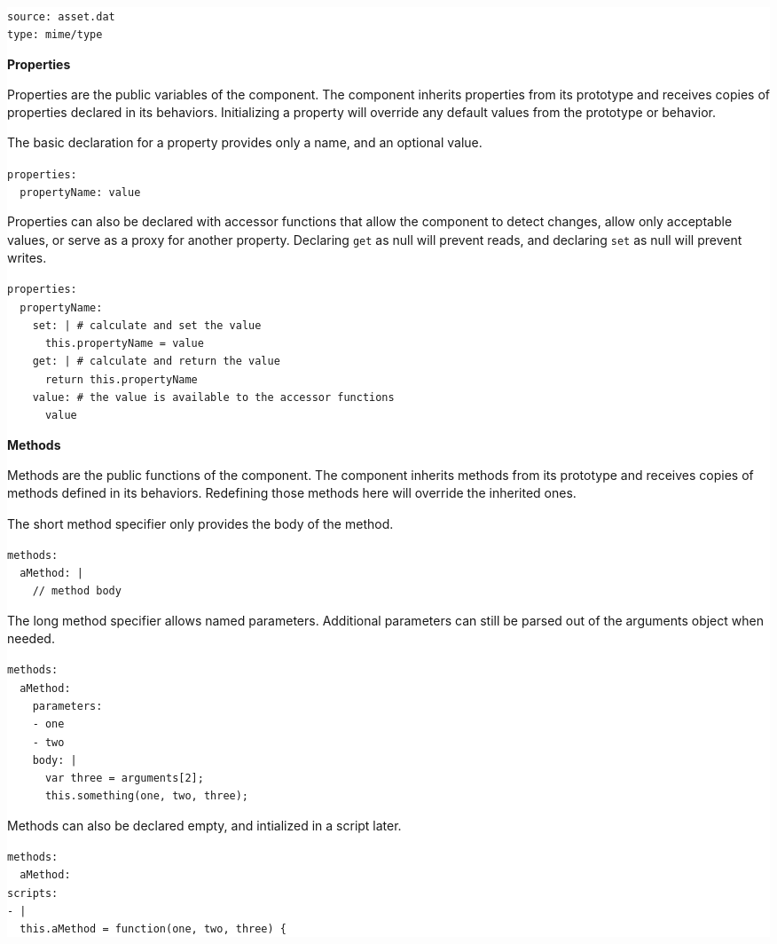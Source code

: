 	source: asset.dat
	type: mime/type

**Properties**

Properties are the public variables of the component. The component inherits properties from its prototype and receives copies of properties declared in its behaviors. Initializing a property will override any default values from the prototype or behavior.

The basic declaration for a property provides only a name, and an optional value.

	properties:
	  propertyName: value

Properties can also be declared with accessor functions that allow the component to detect changes, allow only acceptable values, or serve as a proxy for another property. Declaring <code>get</code> as null will prevent reads, and declaring <code>set</code> as null will prevent writes.

	properties:
	  propertyName:
	    set: | # calculate and set the value
	      this.propertyName = value
	    get: | # calculate and return the value
	      return this.propertyName
	    value: # the value is available to the accessor functions
	      value

**Methods**

Methods are the public functions of the component. The component inherits methods from its prototype and receives copies of methods defined in its behaviors. Redefining those methods here will override the inherited ones.

The short method specifier only provides the body of the method.

	methods:
	  aMethod: |
	  	// method body

The long method specifier allows named parameters. Additional parameters can still be parsed out of the arguments object when needed.

	methods:
	  aMethod:
	    parameters:
	    - one
	    - two
	    body: |
	      var three = arguments[2];
	      this.something(one, two, three);

Methods can also be declared empty, and intialized in a script later.

	methods:
	  aMethod:
	scripts:
	- |
	  this.aMethod = function(one, two, three) {
